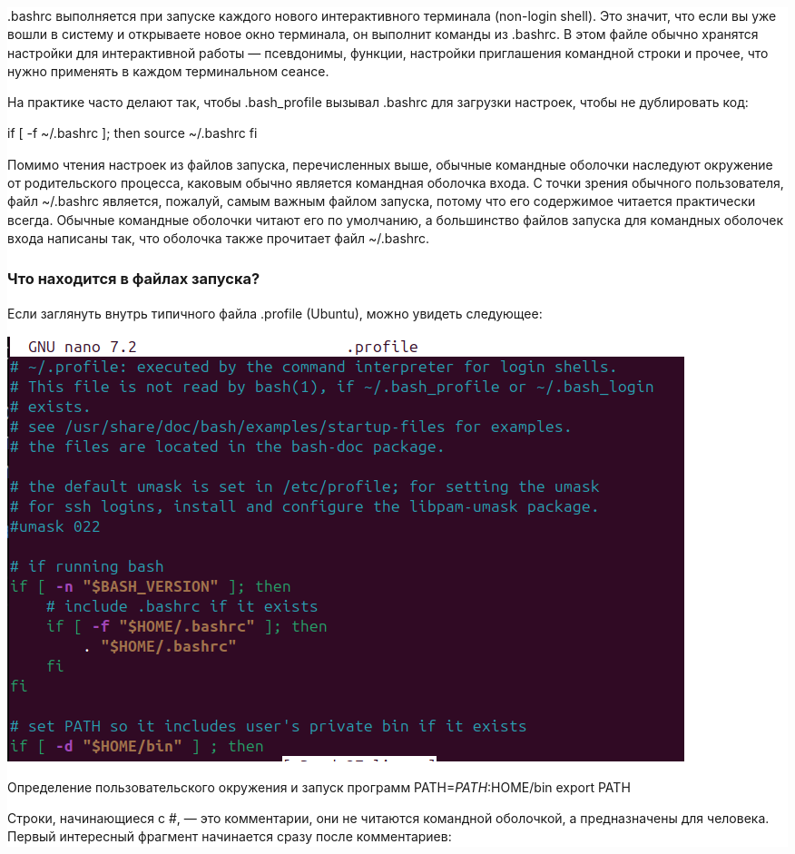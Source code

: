 .bashrc выполняется при запуске каждого нового интерактивного терминала (non-login shell). Это значит, что если вы уже вошли в систему и открываете новое окно терминала, он выполнит команды из .bashrc. В этом файле обычно хранятся настройки для интерактивной работы — псевдонимы, функции, настройки приглашения командной строки и прочее, что нужно применять в каждом терминальном сеансе.

На практике часто делают так, чтобы .bash_profile вызывал .bashrc для загрузки настроек, чтобы не дублировать код:

if [ -f ~/.bashrc ]; then
  source ~/.bashrc
fi


Помимо чтения настроек из файлов запуска, перечисленных выше, обычные командные оболочки наследуют окружение от родительского процесса, каковым обычно является командная оболочка входа. С точки зрения обычного пользователя, файл ~/.bashrc является, пожалуй, самым важным файлом запуска, потому что его содержимое читается практически всегда. Обычные командные оболочки читают его по умолчанию, а большинство файлов запуска для командных оболочек входа написаны так, что оболочка также
прочитает файл ~/.bashrc.

### Что находится в файлах запуска?

Если заглянуть внутрь типичного файла .profile (Ubuntu), можно увидеть следующее:

![alt text](pics_second_chapter/image-9.png)

Определение пользовательского окружения и запуск программ
PATH=$PATH:$HOME/bin
export PATH

Строки, начинающиеся с #, — это комментарии, они не читаются командной оболочкой, а предназначены для человека. Первый интересный фрагмент начинается сразу после комментариев:
